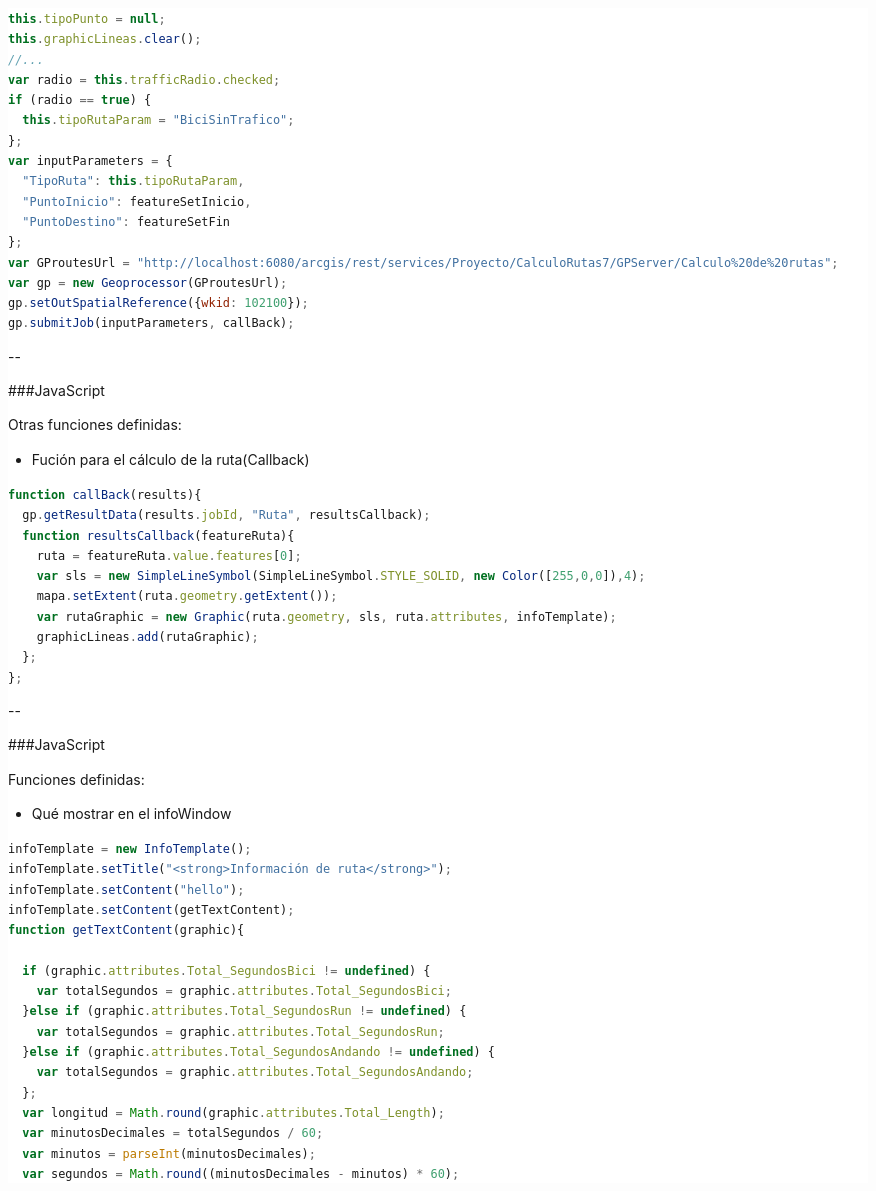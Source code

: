 ```javascript
this.tipoPunto = null;
this.graphicLineas.clear();
//...
var radio = this.trafficRadio.checked;
if (radio == true) {
  this.tipoRutaParam = "BiciSinTrafico";
};
var inputParameters = {
  "TipoRuta": this.tipoRutaParam,
  "PuntoInicio": featureSetInicio,
  "PuntoDestino": featureSetFin
};
var GProutesUrl = "http://localhost:6080/arcgis/rest/services/Proyecto/CalculoRutas7/GPServer/Calculo%20de%20rutas";
var gp = new Geoprocessor(GProutesUrl);
gp.setOutSpatialReference({wkid: 102100});
gp.submitJob(inputParameters, callBack);

```

--

###JavaScript

Otras funciones definidas:
 * Fución para el cálculo de la ruta(Callback)

```javascript
function callBack(results){ 
  gp.getResultData(results.jobId, "Ruta", resultsCallback);
  function resultsCallback(featureRuta){
    ruta = featureRuta.value.features[0];
    var sls = new SimpleLineSymbol(SimpleLineSymbol.STYLE_SOLID, new Color([255,0,0]),4);
    mapa.setExtent(ruta.geometry.getExtent());
    var rutaGraphic = new Graphic(ruta.geometry, sls, ruta.attributes, infoTemplate);
    graphicLineas.add(rutaGraphic);                                     
  };
};

```

--

###JavaScript

Funciones definidas:
 * Qué mostrar en el infoWindow

```javascript
infoTemplate = new InfoTemplate();
infoTemplate.setTitle("<strong>Información de ruta</strong>");
infoTemplate.setContent("hello");
infoTemplate.setContent(getTextContent);
function getTextContent(graphic){

  if (graphic.attributes.Total_SegundosBici != undefined) {
    var totalSegundos = graphic.attributes.Total_SegundosBici;
  }else if (graphic.attributes.Total_SegundosRun != undefined) {
    var totalSegundos = graphic.attributes.Total_SegundosRun;
  }else if (graphic.attributes.Total_SegundosAndando != undefined) {
    var totalSegundos = graphic.attributes.Total_SegundosAndando;
  };
  var longitud = Math.round(graphic.attributes.Total_Length);
  var minutosDecimales = totalSegundos / 60;
  var minutos = parseInt(minutosDecimales);
  var segundos = Math.round((minutosDecimales - minutos) * 60); 

```